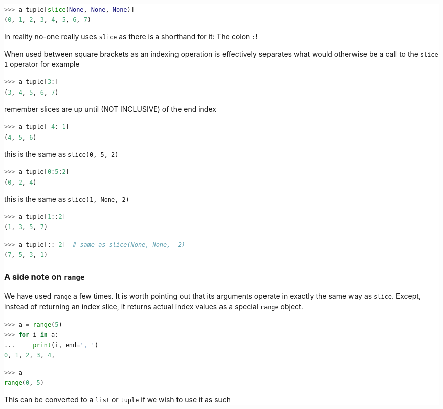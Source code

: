 ```python
>>> a_tuple[slice(None, None, None)]
(0, 1, 2, 3, 4, 5, 6, 7)
```

In reality no-one really uses `slice` as there is a shorthand for it: The colon `:`!

When used between square brackets as an indexing operation is effectively separates what would otherwise be a call to the `slice1` operator for example

```python
>>> a_tuple[3:]
(3, 4, 5, 6, 7)
```

remember slices are up until (NOT INCLUSIVE) of the end index

```python
>>> a_tuple[-4:-1]
(4, 5, 6)
```

this is the same as `slice(0, 5, 2)`

```python
>>> a_tuple[0:5:2]
(0, 2, 4)
```

this is the same as `slice(1, None, 2)`

```python
>>> a_tuple[1::2]
(1, 3, 5, 7)
```

```python
>>> a_tuple[::-2]  # same as slice(None, None, -2)
(7, 5, 3, 1)
```

### A side note on `range`

We have used `range` a few times. It is worth pointing out that its arguments operate in exactly the same way as `slice`. Except, instead of returning an index slice, it returns actual index values as a special `range` object.

```python
>>> a = range(5)
>>> for i in a:
...     print(i, end=', ')
0, 1, 2, 3, 4,
```

```python
>>> a
range(0, 5)
```

This can be converted to a `list` or `tuple` if we wish to use it as such
